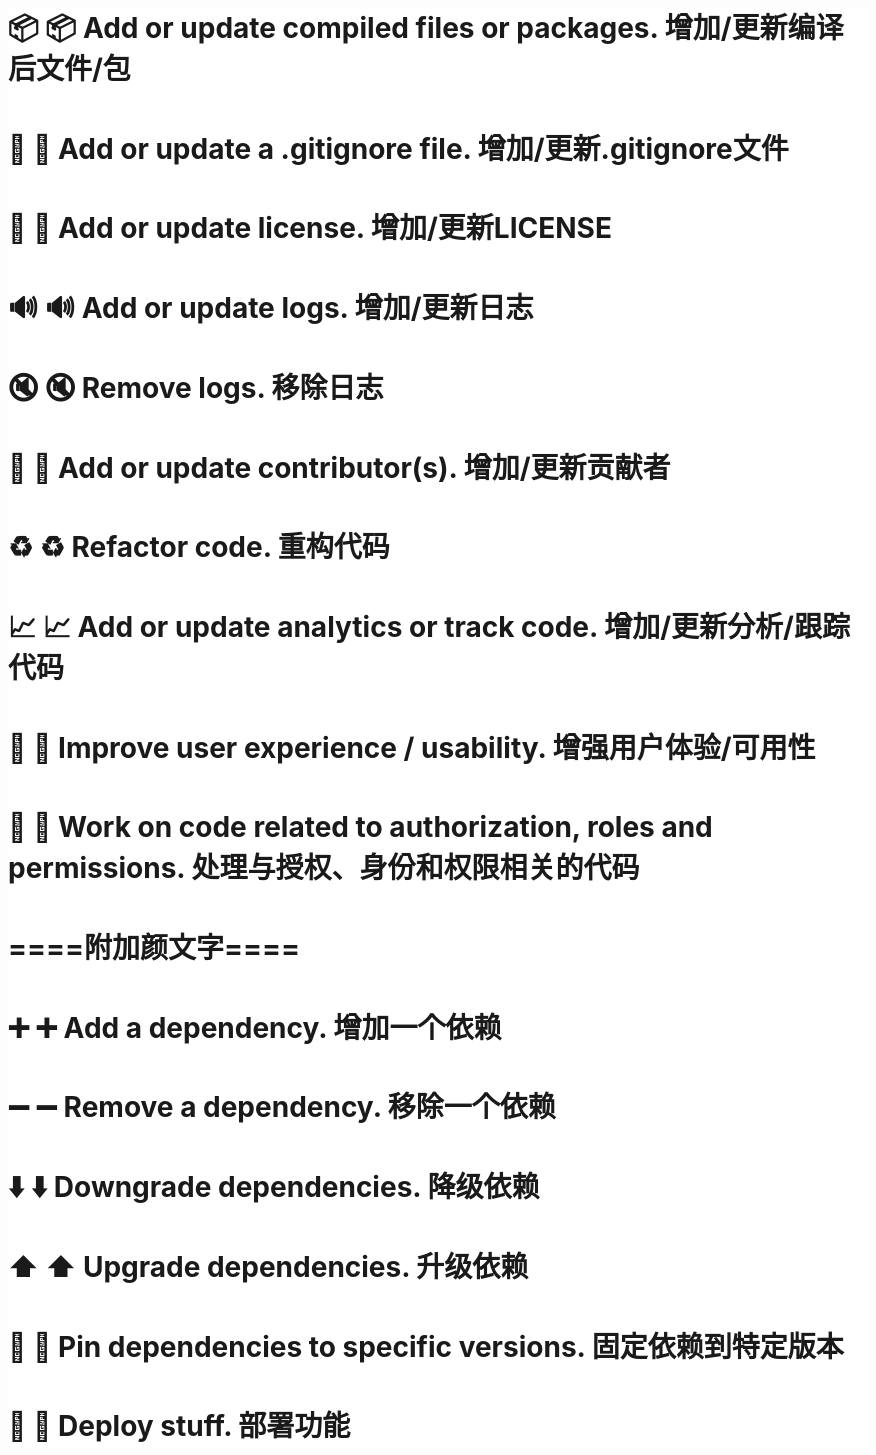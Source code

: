 # 📦️ :package: Add or update compiled files or packages.    增加/更新编译后文件/包
# 🙈 :see_no_evil: Add or update a .gitignore file.         增加/更新.gitignore文件
# 📄 :page_facing_up: Add or update license.                增加/更新LICENSE
# 🔊 :loud_sound: Add or update logs.                       增加/更新日志
# 🔇 :mute: Remove logs.                                    移除日志
# 👥 :busts_in_silhouette: Add or update contributor(s).    增加/更新贡献者
# ♻️ :recycle: Refactor code.                               重构代码
# 📈 :chart_with_upwards_trend: Add or update analytics or track code. 增加/更新分析/跟踪代码
# 🚸 :children_crossing: Improve user experience / usability. 增强用户体验/可用性
# 🛂 :passport_control: Work on code related to authorization, roles and permissions. 处理与授权、身份和权限相关的代码

# ====附加颜文字====
# ➕ :heavy_plus_sign: Add a dependency.                            增加一个依赖
# ➖ :heavy_minus_sign: Remove a dependency.                        移除一个依赖
# ⬇️ :arrow_down: Downgrade dependencies.                           降级依赖
# ⬆️ :arrow_up: Upgrade dependencies.                               升级依赖
# 📌 :pushpin: Pin dependencies to specific versions.               固定依赖到特定版本
# 🚀 :rocket: Deploy stuff.                                         部署功能